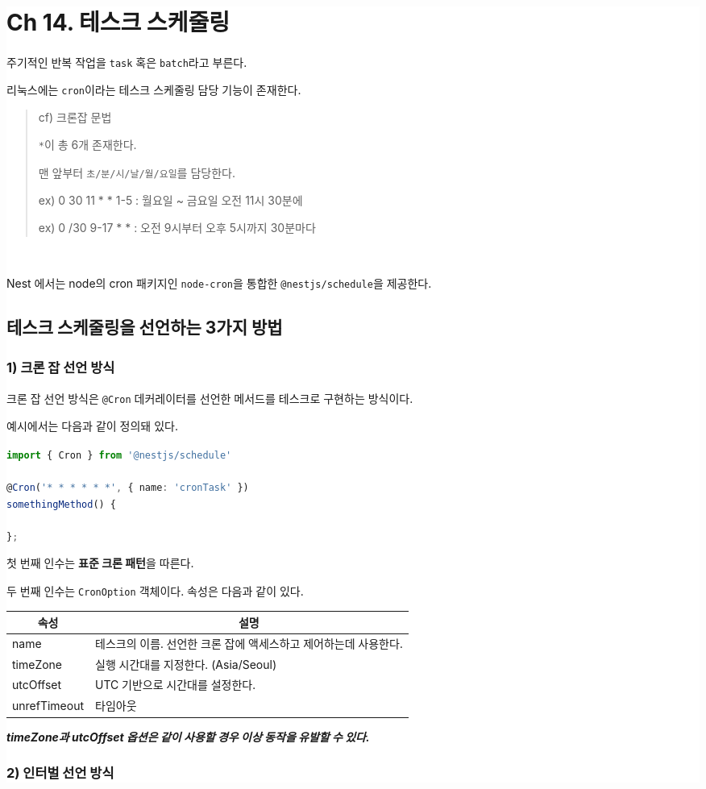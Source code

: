 # Ch 14. 테스크 스케줄링

주기적인 반복 작업을 `task` 혹은 `batch`라고 부른다.

리눅스에는 `cron`이라는 테스크 스케줄링 담당 기능이 존재한다.

> cf) 크론잡 문법
> 
> `*`이 총 6개 존재한다.
> 
> 맨 앞부터 `초/분/시/날/월/요일`를 담당한다.
> 
> ex) 0 30 11 * * 1-5
> : 월요일 ~ 금요일 오전 11시 30분에
> 
> ex) 0 /30 9-17 * *
> : 오전 9시부터 오후 5시까지 30분마다
>

<br>

Nest 에서는 node의 cron 패키지인 `node-cron`을 통합한 `@nestjs/schedule`을 제공한다.

## 테스크 스케줄링을 선언하는 3가지 방법

### 1) 크론 잡 선언 방식

크론 잡 선언 방식은 `@Cron` 데커레이터를 선언한 메서드를 테스크로 구현하는 방식이다.

예시에서는 다음과 같이 정의돼 있다.

```typescript
import { Cron } from '@nestjs/schedule'

@Cron('* * * * * *', { name: 'cronTask' })
somethingMethod() {
    
};
```

첫 번째 인수는 **표준 크론 패턴**을 따른다.

두 번째 인수는 `CronOption` 객체이다. 속성은 다음과 같이 있다.

속성 | 설명
----|-------
name| 테스크의 이름. 선언한 크론 잡에 액세스하고 제어하는데 사용한다.
timeZone| 실행 시간대를 지정한다. (Asia/Seoul)
utcOffset| UTC 기반으로 시간대를 설정한다.
unrefTimeout| 타임아웃

***timeZone과 utcOffset 옵션은 같이 사용할 경우 이상 동작을 유발할 수 있다.***

### 2) 인터벌 선언 방식
